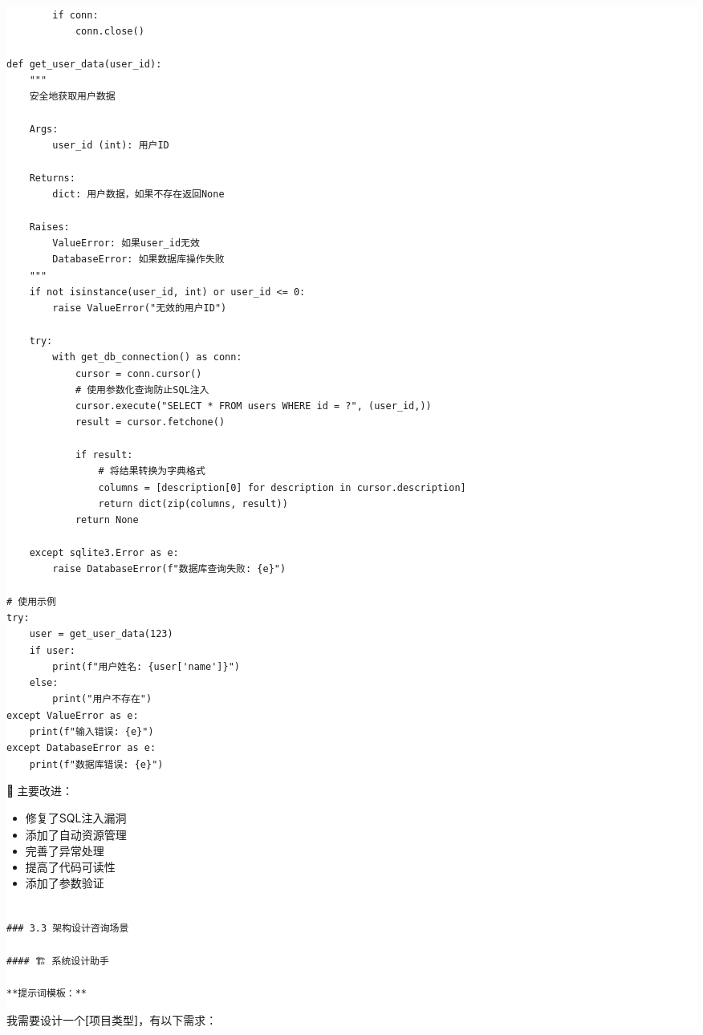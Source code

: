 ```
        if conn:
            conn.close()

def get_user_data(user_id):
    """
    安全地获取用户数据
    
    Args:
        user_id (int): 用户ID
        
    Returns:
        dict: 用户数据，如果不存在返回None
        
    Raises:
        ValueError: 如果user_id无效
        DatabaseError: 如果数据库操作失败
    """
    if not isinstance(user_id, int) or user_id <= 0:
        raise ValueError("无效的用户ID")
        
    try:
        with get_db_connection() as conn:
            cursor = conn.cursor()
            # 使用参数化查询防止SQL注入
            cursor.execute("SELECT * FROM users WHERE id = ?", (user_id,))
            result = cursor.fetchone()
            
            if result:
                # 将结果转换为字典格式
                columns = [description[0] for description in cursor.description]
                return dict(zip(columns, result))
            return None
            
    except sqlite3.Error as e:
        raise DatabaseError(f"数据库查询失败: {e}")

# 使用示例
try:
    user = get_user_data(123)
    if user:
        print(f"用户姓名: {user['name']}")
    else:
        print("用户不存在")
except ValueError as e:
    print(f"输入错误: {e}")
except DatabaseError as e:
    print(f"数据库错误: {e}")
```

🎯 主要改进：
- 修复了SQL注入漏洞
- 添加了自动资源管理
- 完善了异常处理
- 提高了代码可读性
- 添加了参数验证
```

### 3.3 架构设计咨询场景

#### 🏗️ 系统设计助手

**提示词模板：**
```
我需要设计一个[项目类型]，有以下需求：
